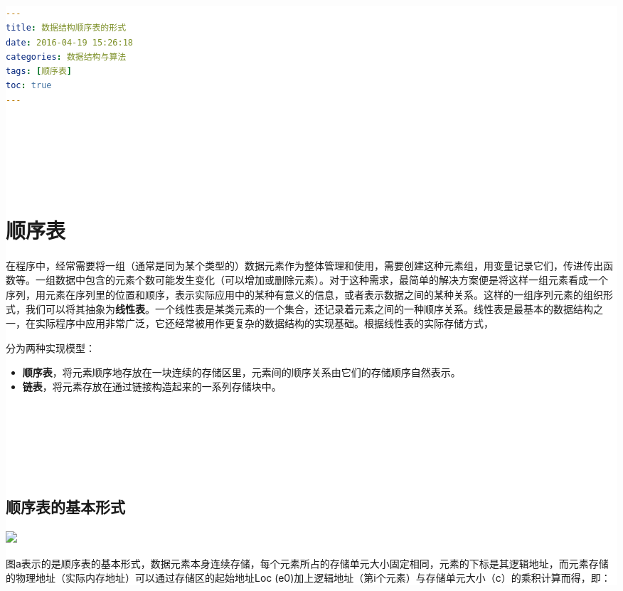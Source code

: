 ```yaml
---
title: 数据结构顺序表的形式
date: 2016-04-19 15:26:18
categories: 数据结构与算法
tags: [顺序表]
toc: true 
---
```


<br/> 

<br/>

<br/>

<br/>

<br/>

# 顺序表







在程序中，经常需要将一组（通常是同为某个类型的）数据元素作为整体管理和使用，需要创建这种元素组，用变量记录它们，传进传出函数等。一组数据中包含的元素个数可能发生变化（可以增加或删除元素）。对于这种需求，最简单的解决方案便是将这样一组元素看成一个序列，用元素在序列里的位置和顺序，表示实际应用中的某种有意义的信息，或者表示数据之间的某种关系。这样的一组序列元素的组织形式，我们可以将其抽象为**线性表**。一个线性表是某类元素的一个集合，还记录着元素之间的一种顺序关系。线性表是最基本的数据结构之一，在实际程序中应用非常广泛，它还经常被用作更复杂的数据结构的实现基础。根据线性表的实际存储方式，

分为两种实现模型：  

- **顺序表**，将元素顺序地存放在一块连续的存储区里，元素间的顺序关系由它们的存储顺序自然表示。
- **链表**，将元素存放在通过链接构造起来的一系列存储块中。



<br/> 

<br/>

<br/>

<br/>

<br/>

## 顺序表的基本形式





![](https://img.vim-cn.com/f6/0442cee6d2c0cbfe7a20d1d548924afa58244d.png )





图a表示的是顺序表的基本形式，数据元素本身连续存储，每个元素所占的存储单元大小固定相同，元素的下标是其逻辑地址，而元素存储的物理地址（实际内存地址）可以通过存储区的起始地址Loc (e0)加上逻辑地址（第i个元素）与存储单元大小（c）的乘积计算而得，即：
